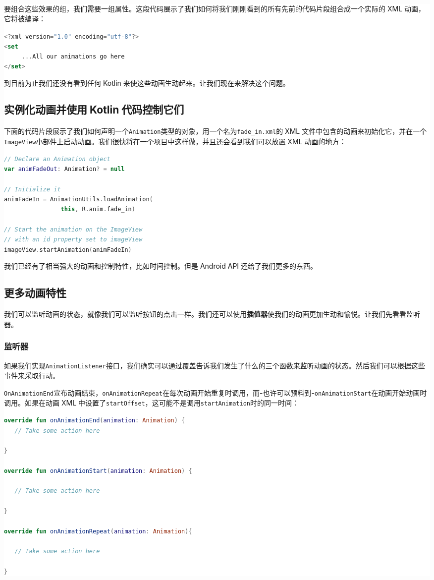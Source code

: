 要组合这些效果的组，我们需要一组属性。这段代码展示了我们如何将我们刚刚看到的所有先前的代码片段组合成一个实际的 XML 动画，它将被编译：

```kt
<?xml version="1.0" encoding="utf-8"?>
<set 
     ...All our animations go here
</set>
```

到目前为止我们还没有看到任何 Kotlin 来使这些动画生动起来。让我们现在来解决这个问题。

## 实例化动画并使用 Kotlin 代码控制它们

下面的代码片段展示了我们如何声明一个`Animation`类型的对象，用一个名为`fade_in.xml`的 XML 文件中包含的动画来初始化它，并在一个`ImageView`小部件上启动动画。我们很快将在一个项目中这样做，并且还会看到我们可以放置 XML 动画的地方：

```kt
// Declare an Animation object
var animFadeOut: Animation? = null

// Initialize it 
animFadeIn = AnimationUtils.loadAnimation(
                this, R.anim.fade_in)

// Start the animation on the ImageView
// with an id property set to imageView
imageView.startAnimation(animFadeIn)
```

我们已经有了相当强大的动画和控制特性，比如时间控制。但是 Android API 还给了我们更多的东西。

## 更多动画特性

我们可以监听动画的状态，就像我们可以监听按钮的点击一样。我们还可以使用**插值器**使我们的动画更加生动和愉悦。让我们先看看监听器。

### 监听器

如果我们实现`AnimationListener`接口，我们确实可以通过覆盖告诉我们发生了什么的三个函数来监听动画的状态。然后我们可以根据这些事件来采取行动。

`OnAnimationEnd`宣布动画结束，`onAnimationRepeat`在每次动画开始重复时调用，而-也许可以预料到-`onAnimationStart`在动画开始动画时调用。如果在动画 XML 中设置了`startOffset`，这可能不是调用`startAnimation`时的同一时间：

```kt
override fun onAnimationEnd(animation: Animation) {   
   // Take some action here

}

override fun onAnimationStart(animation: Animation) {

   // Take some action here

}

override fun onAnimationRepeat(animation: Animation){

   // Take some action here

}
```
